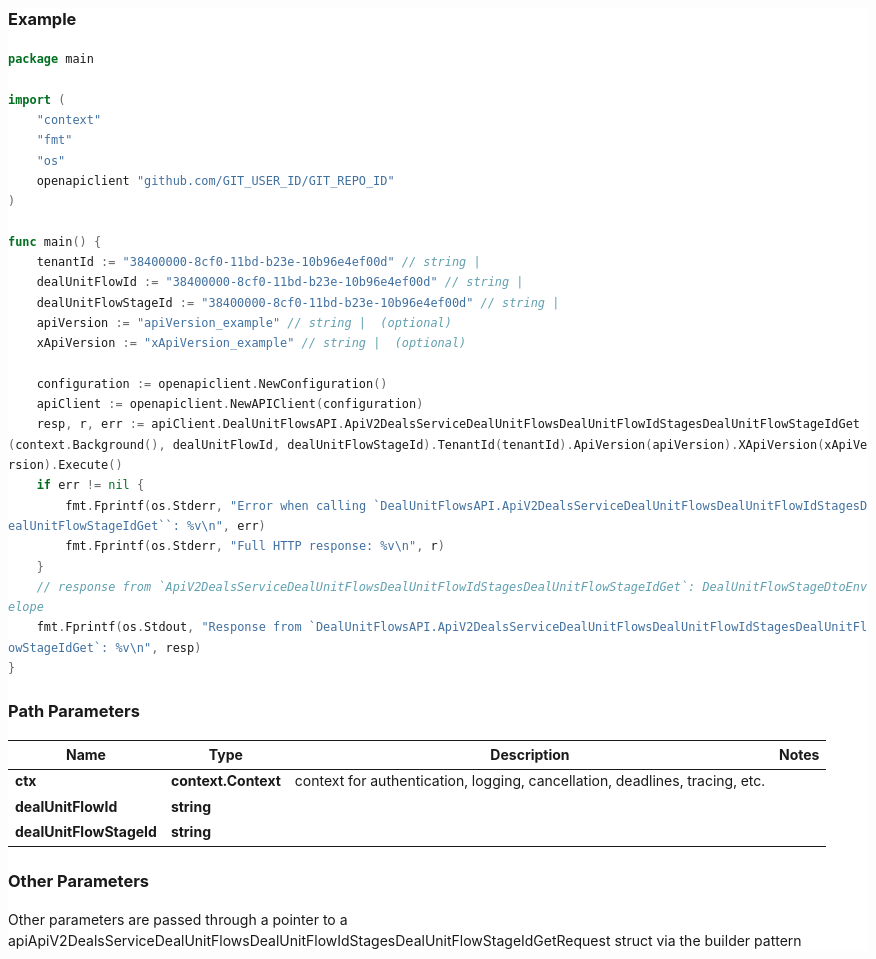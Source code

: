 

### Example

```go
package main

import (
	"context"
	"fmt"
	"os"
	openapiclient "github.com/GIT_USER_ID/GIT_REPO_ID"
)

func main() {
	tenantId := "38400000-8cf0-11bd-b23e-10b96e4ef00d" // string | 
	dealUnitFlowId := "38400000-8cf0-11bd-b23e-10b96e4ef00d" // string | 
	dealUnitFlowStageId := "38400000-8cf0-11bd-b23e-10b96e4ef00d" // string | 
	apiVersion := "apiVersion_example" // string |  (optional)
	xApiVersion := "xApiVersion_example" // string |  (optional)

	configuration := openapiclient.NewConfiguration()
	apiClient := openapiclient.NewAPIClient(configuration)
	resp, r, err := apiClient.DealUnitFlowsAPI.ApiV2DealsServiceDealUnitFlowsDealUnitFlowIdStagesDealUnitFlowStageIdGet(context.Background(), dealUnitFlowId, dealUnitFlowStageId).TenantId(tenantId).ApiVersion(apiVersion).XApiVersion(xApiVersion).Execute()
	if err != nil {
		fmt.Fprintf(os.Stderr, "Error when calling `DealUnitFlowsAPI.ApiV2DealsServiceDealUnitFlowsDealUnitFlowIdStagesDealUnitFlowStageIdGet``: %v\n", err)
		fmt.Fprintf(os.Stderr, "Full HTTP response: %v\n", r)
	}
	// response from `ApiV2DealsServiceDealUnitFlowsDealUnitFlowIdStagesDealUnitFlowStageIdGet`: DealUnitFlowStageDtoEnvelope
	fmt.Fprintf(os.Stdout, "Response from `DealUnitFlowsAPI.ApiV2DealsServiceDealUnitFlowsDealUnitFlowIdStagesDealUnitFlowStageIdGet`: %v\n", resp)
}
```

### Path Parameters


Name | Type | Description  | Notes
------------- | ------------- | ------------- | -------------
**ctx** | **context.Context** | context for authentication, logging, cancellation, deadlines, tracing, etc.
**dealUnitFlowId** | **string** |  | 
**dealUnitFlowStageId** | **string** |  | 

### Other Parameters

Other parameters are passed through a pointer to a apiApiV2DealsServiceDealUnitFlowsDealUnitFlowIdStagesDealUnitFlowStageIdGetRequest struct via the builder pattern
